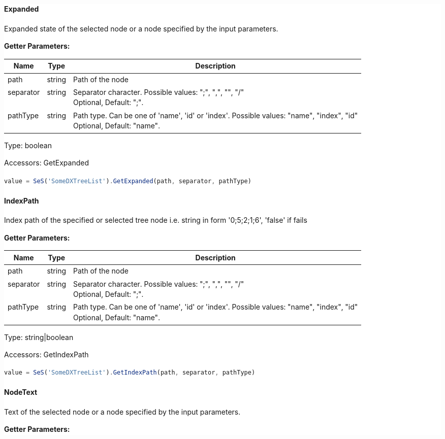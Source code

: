 
<a name="Expanded"></a>
#### Expanded

Expanded state of the selected node or a node specified by the input parameters.

**Getter Parameters:**

| **Name** | **Type** | **Description** |
| -------- | -------- | --------------- |  
| path | string | Path of the node |
| separator | string | Separator character. Possible values: ";", ",", "\", "/"<br>Optional, Default: ";". |
| pathType | string | Path type. Can be one of 'name', 'id' or 'index'. Possible values: "name", "index", "id"<br>Optional, Default: "name". |




Type: boolean


Accessors: GetExpanded

```javascript
value = SeS('SomeDXTreeList').GetExpanded(path, separator, pathType)
```


<a name="IndexPath"></a>
#### IndexPath

Index path of the specified or selected tree node i.e. string in form '0;5;2;1;6', 'false' if fails

**Getter Parameters:**

| **Name** | **Type** | **Description** |
| -------- | -------- | --------------- |  
| path | string | Path of the node |
| separator | string | Separator character. Possible values: ";", ",", "\", "/"<br>Optional, Default: ";". |
| pathType | string | Path type. Can be one of 'name', 'id' or 'index'. Possible values: "name", "index", "id"<br>Optional, Default: "name". |




Type: string|boolean


Accessors: GetIndexPath

```javascript
value = SeS('SomeDXTreeList').GetIndexPath(path, separator, pathType)
```


<a name="NodeText"></a>
#### NodeText

Text of the selected node or a node specified by the input parameters.

**Getter Parameters:**

